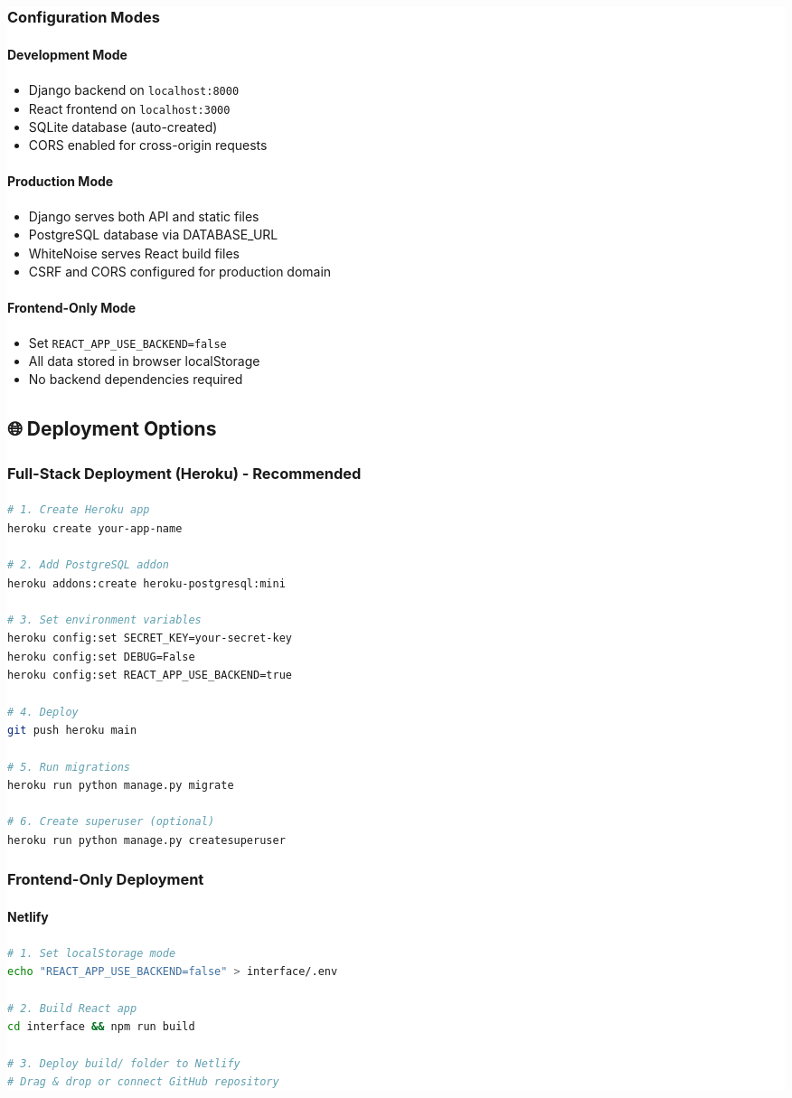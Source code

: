### Configuration Modes

#### Development Mode
- Django backend on `localhost:8000`
- React frontend on `localhost:3000` 
- SQLite database (auto-created)
- CORS enabled for cross-origin requests

#### Production Mode
- Django serves both API and static files
- PostgreSQL database via DATABASE_URL
- WhiteNoise serves React build files
- CSRF and CORS configured for production domain

#### Frontend-Only Mode
- Set `REACT_APP_USE_BACKEND=false`
- All data stored in browser localStorage
- No backend dependencies required

## 🌐 Deployment Options

### Full-Stack Deployment (Heroku) - Recommended
```bash
# 1. Create Heroku app
heroku create your-app-name

# 2. Add PostgreSQL addon
heroku addons:create heroku-postgresql:mini

# 3. Set environment variables
heroku config:set SECRET_KEY=your-secret-key
heroku config:set DEBUG=False
heroku config:set REACT_APP_USE_BACKEND=true

# 4. Deploy
git push heroku main

# 5. Run migrations
heroku run python manage.py migrate

# 6. Create superuser (optional)
heroku run python manage.py createsuperuser
```

### Frontend-Only Deployment

#### Netlify
```bash
# 1. Set localStorage mode
echo "REACT_APP_USE_BACKEND=false" > interface/.env

# 2. Build React app
cd interface && npm run build

# 3. Deploy build/ folder to Netlify
# Drag & drop or connect GitHub repository
```
